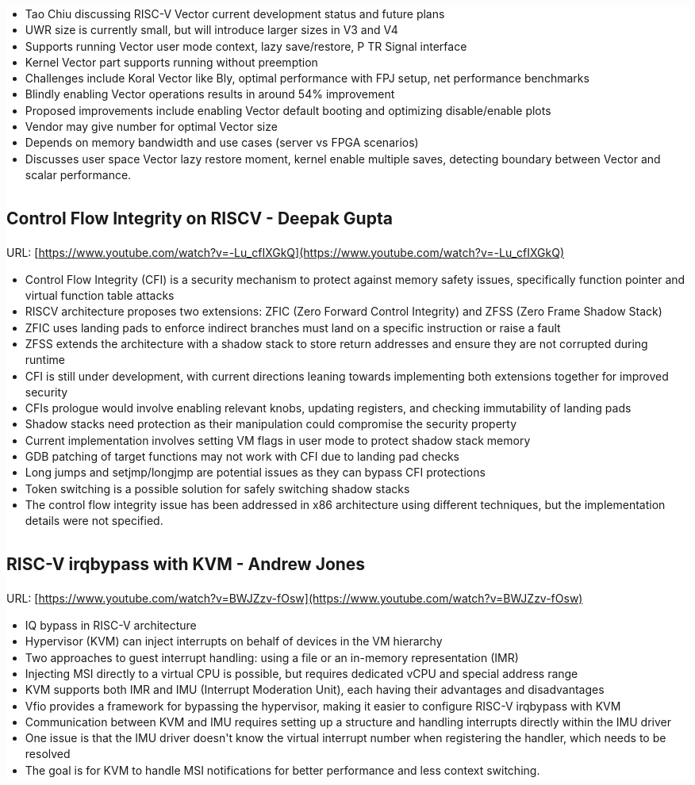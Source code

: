  * Tao Chiu discussing RISC-V Vector current development status and future plans
* UWR size is currently small, but will introduce larger sizes in V3 and V4
* Supports running Vector user mode context, lazy save/restore, P TR Signal interface
* Kernel Vector part supports running without preemption
* Challenges include Koral Vector like Bly, optimal performance with FPJ setup, net performance benchmarks
* Blindly enabling Vector operations results in around 54% improvement
* Proposed improvements include enabling Vector default booting and optimizing disable/enable plots
* Vendor may give number for optimal Vector size
* Depends on memory bandwidth and use cases (server vs FPGA scenarios)
* Discusses user space Vector lazy restore moment, kernel enable multiple saves, detecting boundary between Vector and scalar performance.


## Control Flow Integrity on RISCV - Deepak Gupta

URL: [https://www.youtube.com/watch?v=-Lu_cfIXGkQ](https://www.youtube.com/watch?v=-Lu_cfIXGkQ)

 * Control Flow Integrity (CFI) is a security mechanism to protect against memory safety issues, specifically function pointer and virtual function table attacks
* RISCV architecture proposes two extensions: ZFIC (Zero Forward Control Integrity) and ZFSS (Zero Frame Shadow Stack)
* ZFIC uses landing pads to enforce indirect branches must land on a specific instruction or raise a fault
* ZFSS extends the architecture with a shadow stack to store return addresses and ensure they are not corrupted during runtime
* CFI is still under development, with current directions leaning towards implementing both extensions together for improved security
* CFIs prologue would involve enabling relevant knobs, updating registers, and checking immutability of landing pads
* Shadow stacks need protection as their manipulation could compromise the security property
* Current implementation involves setting VM flags in user mode to protect shadow stack memory
* GDB patching of target functions may not work with CFI due to landing pad checks
* Long jumps and setjmp/longjmp are potential issues as they can bypass CFI protections
* Token switching is a possible solution for safely switching shadow stacks
* The control flow integrity issue has been addressed in x86 architecture using different techniques, but the implementation details were not specified.


## RISC-V irqbypass with KVM - Andrew Jones

URL: [https://www.youtube.com/watch?v=BWJZzv-fOsw](https://www.youtube.com/watch?v=BWJZzv-fOsw)

 * IQ bypass in RISC-V architecture
* Hypervisor (KVM) can inject interrupts on behalf of devices in the VM hierarchy
* Two approaches to guest interrupt handling: using a file or an in-memory representation (IMR)
* Injecting MSI directly to a virtual CPU is possible, but requires dedicated vCPU and special address range
* KVM supports both IMR and IMU (Interrupt Moderation Unit), each having their advantages and disadvantages
* Vfio provides a framework for bypassing the hypervisor, making it easier to configure RISC-V irqbypass with KVM
* Communication between KVM and IMU requires setting up a structure and handling interrupts directly within the IMU driver
* One issue is that the IMU driver doesn't know the virtual interrupt number when registering the handler, which needs to be resolved
* The goal is for KVM to handle MSI notifications for better performance and less context switching.
